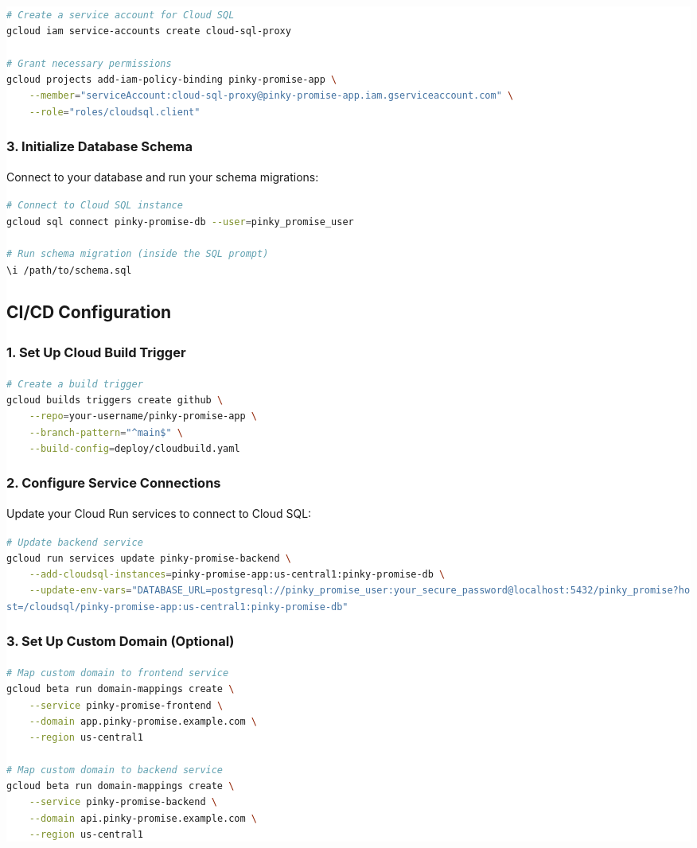```bash
# Create a service account for Cloud SQL
gcloud iam service-accounts create cloud-sql-proxy

# Grant necessary permissions
gcloud projects add-iam-policy-binding pinky-promise-app \
    --member="serviceAccount:cloud-sql-proxy@pinky-promise-app.iam.gserviceaccount.com" \
    --role="roles/cloudsql.client"
```

### 3. Initialize Database Schema

Connect to your database and run your schema migrations:

```bash
# Connect to Cloud SQL instance
gcloud sql connect pinky-promise-db --user=pinky_promise_user

# Run schema migration (inside the SQL prompt)
\i /path/to/schema.sql
```

## CI/CD Configuration

### 1. Set Up Cloud Build Trigger

```bash
# Create a build trigger
gcloud builds triggers create github \
    --repo=your-username/pinky-promise-app \
    --branch-pattern="^main$" \
    --build-config=deploy/cloudbuild.yaml
```

### 2. Configure Service Connections

Update your Cloud Run services to connect to Cloud SQL:

```bash
# Update backend service
gcloud run services update pinky-promise-backend \
    --add-cloudsql-instances=pinky-promise-app:us-central1:pinky-promise-db \
    --update-env-vars="DATABASE_URL=postgresql://pinky_promise_user:your_secure_password@localhost:5432/pinky_promise?host=/cloudsql/pinky-promise-app:us-central1:pinky-promise-db"
```

### 3. Set Up Custom Domain (Optional)

```bash
# Map custom domain to frontend service
gcloud beta run domain-mappings create \
    --service pinky-promise-frontend \
    --domain app.pinky-promise.example.com \
    --region us-central1

# Map custom domain to backend service
gcloud beta run domain-mappings create \
    --service pinky-promise-backend \
    --domain api.pinky-promise.example.com \
    --region us-central1
```
